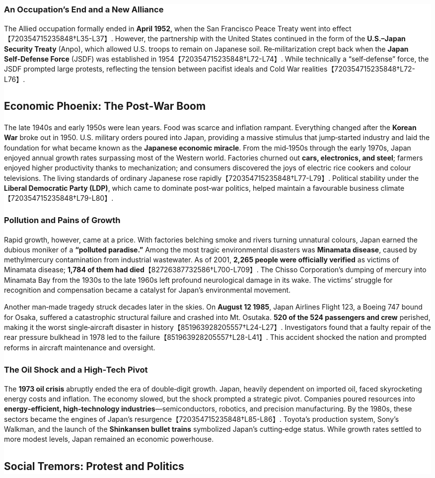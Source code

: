 ### An Occupation’s End and a New Alliance

The Allied occupation formally ended in **April 1952**, when the San Francisco Peace Treaty went into effect【720354715235848†L35-L37】.  However, the partnership with the United States continued in the form of the **U.S.–Japan Security Treaty** (Anpo), which allowed U.S. troops to remain on Japanese soil.  Re‑militarization crept back when the **Japan Self‑Defense Force** (JSDF) was established in 1954【720354715235848†L72-L74】.  While technically a “self‑defense” force, the JSDF prompted large protests, reflecting the tension between pacifist ideals and Cold War realities【720354715235848†L72-L76】.

## Economic Phoenix: The Post‑War Boom

The late 1940s and early 1950s were lean years.  Food was scarce and inflation rampant.  Everything changed after the **Korean War** broke out in 1950.  U.S. military orders poured into Japan, providing a massive stimulus that jump‑started industry and laid the foundation for what became known as the **Japanese economic miracle**.  From the mid‑1950s through the early 1970s, Japan enjoyed annual growth rates surpassing most of the Western world.  Factories churned out **cars, electronics, and steel**; farmers enjoyed higher productivity thanks to mechanization; and consumers discovered the joys of electric rice cookers and colour televisions.  The living standards of ordinary Japanese rose rapidly【720354715235848†L77-L79】.  Political stability under the **Liberal Democratic Party (LDP)**, which came to dominate post‑war politics, helped maintain a favourable business climate【720354715235848†L79-L80】.

### Pollution and Pains of Growth

Rapid growth, however, came at a price.  With factories belching smoke and rivers turning unnatural colours, Japan earned the dubious moniker of a **“polluted paradise.”**  Among the most tragic environmental disasters was **Minamata disease**, caused by methylmercury contamination from industrial wastewater.  As of 2001, **2,265 people were officially verified** as victims of Minamata disease; **1,784 of them had died**【82726387732586†L700-L709】.  The Chisso Corporation’s dumping of mercury into Minamata Bay from the 1930s to the late 1960s left profound neurological damage in its wake.  The victims’ struggle for recognition and compensation became a catalyst for Japan’s environmental movement.

Another man‑made tragedy struck decades later in the skies.  On **August 12 1985**, Japan Airlines Flight 123, a Boeing 747 bound for Osaka, suffered a catastrophic structural failure and crashed into Mt. Osutaka.  **520 of the 524 passengers and crew** perished, making it the worst single‑aircraft disaster in history【851963928205557†L24-L27】.  Investigators found that a faulty repair of the rear pressure bulkhead in 1978 led to the failure【851963928205557†L28-L41】.  This accident shocked the nation and prompted reforms in aircraft maintenance and oversight.

### The Oil Shock and a High‑Tech Pivot

The **1973 oil crisis** abruptly ended the era of double‑digit growth.  Japan, heavily dependent on imported oil, faced skyrocketing energy costs and inflation.  The economy slowed, but the shock prompted a strategic pivot.  Companies poured resources into **energy‑efficient, high‑technology industries**—semiconductors, robotics, and precision manufacturing.  By the 1980s, these sectors became the engines of Japan’s resurgence【720354715235848†L85-L86】.  Toyota’s production system, Sony’s Walkman, and the launch of the **Shinkansen bullet trains** symbolized Japan’s cutting‑edge status.  While growth rates settled to more modest levels, Japan remained an economic powerhouse.

## Social Tremors: Protest and Politics
